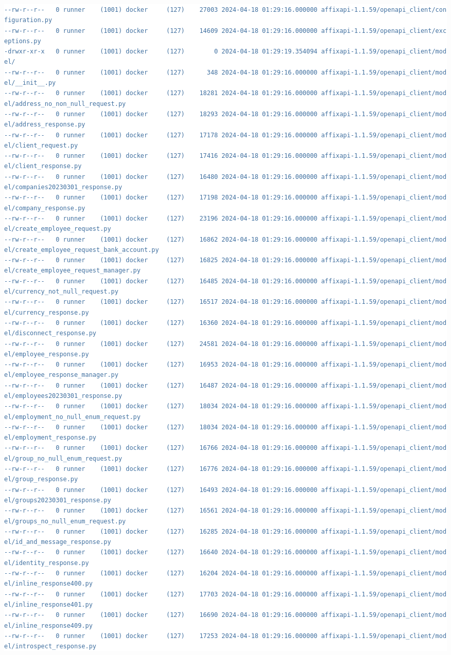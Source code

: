 ```diff
--rw-r--r--   0 runner    (1001) docker     (127)    27003 2024-04-18 01:29:16.000000 affixapi-1.1.59/openapi_client/configuration.py
--rw-r--r--   0 runner    (1001) docker     (127)    14609 2024-04-18 01:29:16.000000 affixapi-1.1.59/openapi_client/exceptions.py
-drwxr-xr-x   0 runner    (1001) docker     (127)        0 2024-04-18 01:29:19.354094 affixapi-1.1.59/openapi_client/model/
--rw-r--r--   0 runner    (1001) docker     (127)      348 2024-04-18 01:29:16.000000 affixapi-1.1.59/openapi_client/model/__init__.py
--rw-r--r--   0 runner    (1001) docker     (127)    18281 2024-04-18 01:29:16.000000 affixapi-1.1.59/openapi_client/model/address_no_non_null_request.py
--rw-r--r--   0 runner    (1001) docker     (127)    18293 2024-04-18 01:29:16.000000 affixapi-1.1.59/openapi_client/model/address_response.py
--rw-r--r--   0 runner    (1001) docker     (127)    17178 2024-04-18 01:29:16.000000 affixapi-1.1.59/openapi_client/model/client_request.py
--rw-r--r--   0 runner    (1001) docker     (127)    17416 2024-04-18 01:29:16.000000 affixapi-1.1.59/openapi_client/model/client_response.py
--rw-r--r--   0 runner    (1001) docker     (127)    16480 2024-04-18 01:29:16.000000 affixapi-1.1.59/openapi_client/model/companies20230301_response.py
--rw-r--r--   0 runner    (1001) docker     (127)    17198 2024-04-18 01:29:16.000000 affixapi-1.1.59/openapi_client/model/company_response.py
--rw-r--r--   0 runner    (1001) docker     (127)    23196 2024-04-18 01:29:16.000000 affixapi-1.1.59/openapi_client/model/create_employee_request.py
--rw-r--r--   0 runner    (1001) docker     (127)    16862 2024-04-18 01:29:16.000000 affixapi-1.1.59/openapi_client/model/create_employee_request_bank_account.py
--rw-r--r--   0 runner    (1001) docker     (127)    16825 2024-04-18 01:29:16.000000 affixapi-1.1.59/openapi_client/model/create_employee_request_manager.py
--rw-r--r--   0 runner    (1001) docker     (127)    16485 2024-04-18 01:29:16.000000 affixapi-1.1.59/openapi_client/model/currency_not_null_request.py
--rw-r--r--   0 runner    (1001) docker     (127)    16517 2024-04-18 01:29:16.000000 affixapi-1.1.59/openapi_client/model/currency_response.py
--rw-r--r--   0 runner    (1001) docker     (127)    16360 2024-04-18 01:29:16.000000 affixapi-1.1.59/openapi_client/model/disconnect_response.py
--rw-r--r--   0 runner    (1001) docker     (127)    24581 2024-04-18 01:29:16.000000 affixapi-1.1.59/openapi_client/model/employee_response.py
--rw-r--r--   0 runner    (1001) docker     (127)    16953 2024-04-18 01:29:16.000000 affixapi-1.1.59/openapi_client/model/employee_response_manager.py
--rw-r--r--   0 runner    (1001) docker     (127)    16487 2024-04-18 01:29:16.000000 affixapi-1.1.59/openapi_client/model/employees20230301_response.py
--rw-r--r--   0 runner    (1001) docker     (127)    18034 2024-04-18 01:29:16.000000 affixapi-1.1.59/openapi_client/model/employment_no_null_enum_request.py
--rw-r--r--   0 runner    (1001) docker     (127)    18034 2024-04-18 01:29:16.000000 affixapi-1.1.59/openapi_client/model/employment_response.py
--rw-r--r--   0 runner    (1001) docker     (127)    16766 2024-04-18 01:29:16.000000 affixapi-1.1.59/openapi_client/model/group_no_null_enum_request.py
--rw-r--r--   0 runner    (1001) docker     (127)    16776 2024-04-18 01:29:16.000000 affixapi-1.1.59/openapi_client/model/group_response.py
--rw-r--r--   0 runner    (1001) docker     (127)    16493 2024-04-18 01:29:16.000000 affixapi-1.1.59/openapi_client/model/groups20230301_response.py
--rw-r--r--   0 runner    (1001) docker     (127)    16561 2024-04-18 01:29:16.000000 affixapi-1.1.59/openapi_client/model/groups_no_null_enum_request.py
--rw-r--r--   0 runner    (1001) docker     (127)    16285 2024-04-18 01:29:16.000000 affixapi-1.1.59/openapi_client/model/id_and_message_response.py
--rw-r--r--   0 runner    (1001) docker     (127)    16640 2024-04-18 01:29:16.000000 affixapi-1.1.59/openapi_client/model/identity_response.py
--rw-r--r--   0 runner    (1001) docker     (127)    16204 2024-04-18 01:29:16.000000 affixapi-1.1.59/openapi_client/model/inline_response400.py
--rw-r--r--   0 runner    (1001) docker     (127)    17703 2024-04-18 01:29:16.000000 affixapi-1.1.59/openapi_client/model/inline_response401.py
--rw-r--r--   0 runner    (1001) docker     (127)    16690 2024-04-18 01:29:16.000000 affixapi-1.1.59/openapi_client/model/inline_response409.py
--rw-r--r--   0 runner    (1001) docker     (127)    17253 2024-04-18 01:29:16.000000 affixapi-1.1.59/openapi_client/model/introspect_response.py
```
